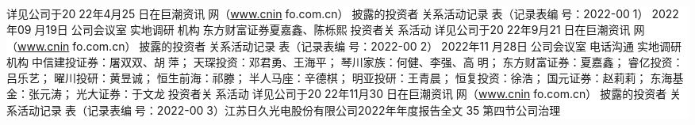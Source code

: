 详见公司于20
22年4月25
日在巨潮资讯
网（www.cnin
fo.com.cn）
披露的投资者
关系活动记录
表（记录表编
号：2022-00
1）
2022年09
月19日
公司会议室
实地调研
机构
东方财富证券夏嘉鑫、陈栎熙
投资者关
系活动
详见公司于20
22年9月21
日在巨潮资讯
网（www.cnin
fo.com.cn）
披露的投资者
关系活动记录
表（记录表编
号：2022-00
2）
2022年11
月28日
公司会议室
电话沟通
实地调研
机构
中信建投证券：屠双双、胡
萍；
天琛投资：邓君勇、王海平；
琴川家族：何健、李强、高
明；
东方财富证券：夏嘉鑫；
睿亿投资：吕乐艺；
曜川投研：黄昱诚；
恒生前海：祁滕；
半人马座：辛德棋；
明亚投研：王青晨；
恒复投资：徐浩；
国元证券：赵莉莉；
东海基金：张元涛；
光大证券：于文龙
投资者关
系活动
详见公司于20
22年11月30
日在巨潮资讯
网（www.cnin
fo.com.cn）
披露的投资者
关系活动记录
表（记录表编
号：2022-00
3）江苏日久光电股份有限公司2022年年度报告全文
35
第四节公司治理
